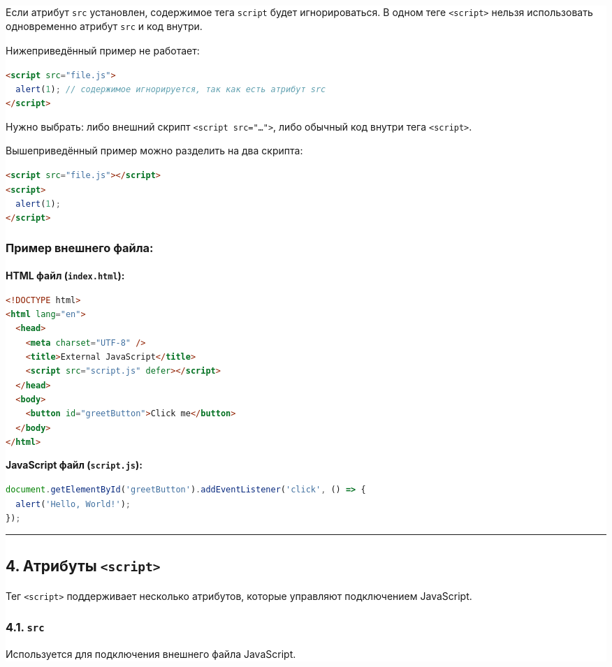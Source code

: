 Если атрибут `src` установлен, содержимое тега `script` будет игнорироваться. В одном теге `<script>` нельзя использовать одновременно атрибут `src` и код внутри.

Нижеприведённый пример не работает:

```html
<script src="file.js">
  alert(1); // содержимое игнорируется, так как есть атрибут src
</script>
```

Нужно выбрать: либо внешний скрипт `<script src="…">`, либо обычный код внутри тега `<script>`.

Вышеприведённый пример можно разделить на два скрипта:

```html
<script src="file.js"></script>
<script>
  alert(1);
</script>
```

### **Пример внешнего файла:**

**HTML файл (`index.html`):**

```html
<!DOCTYPE html>
<html lang="en">
  <head>
    <meta charset="UTF-8" />
    <title>External JavaScript</title>
    <script src="script.js" defer></script>
  </head>
  <body>
    <button id="greetButton">Click me</button>
  </body>
</html>
```

**JavaScript файл (`script.js`):**

```javascript
document.getElementById('greetButton').addEventListener('click', () => {
  alert('Hello, World!');
});
```

---

## **4. Атрибуты `<script>`**

Тег `<script>` поддерживает несколько атрибутов, которые управляют подключением JavaScript.

### **4.1. `src`**

Используется для подключения внешнего файла JavaScript.
